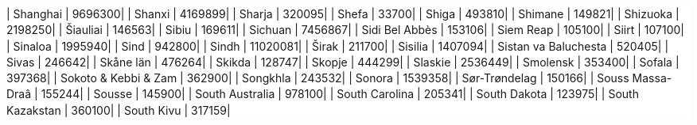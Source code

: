 | Shanghai | 9696300|
| Shanxi | 4169899|
| Sharja | 320095|
| Shefa | 33700|
| Shiga | 493810|
| Shimane | 149821|
| Shizuoka | 2198250|
| Šiauliai | 146563|
| Sibiu | 169611|
| Sichuan | 7456867|
| Sidi Bel Abbès | 153106|
| Siem Reap | 105100|
| Siirt | 107100|
| Sinaloa | 1995940|
| Sind | 942800|
| Sindh | 11020081|
| Širak | 211700|
| Sisilia | 1407094|
| Sistan va Baluchesta | 520405|
| Sivas | 246642|
| Skåne län | 476264|
| Skikda | 128747|
| Skopje | 444299|
| Slaskie | 2536449|
| Smolensk | 353400|
| Sofala | 397368|
| Sokoto & Kebbi & Zam | 362900|
| Songkhla | 243532|
| Sonora | 1539358|
| Sør-Trøndelag | 150166|
| Souss Massa-Draâ | 155244|
| Sousse | 145900|
| South Australia | 978100|
| South Carolina | 205341|
| South Dakota | 123975|
| South Kazakstan | 360100|
| South Kivu | 317159|